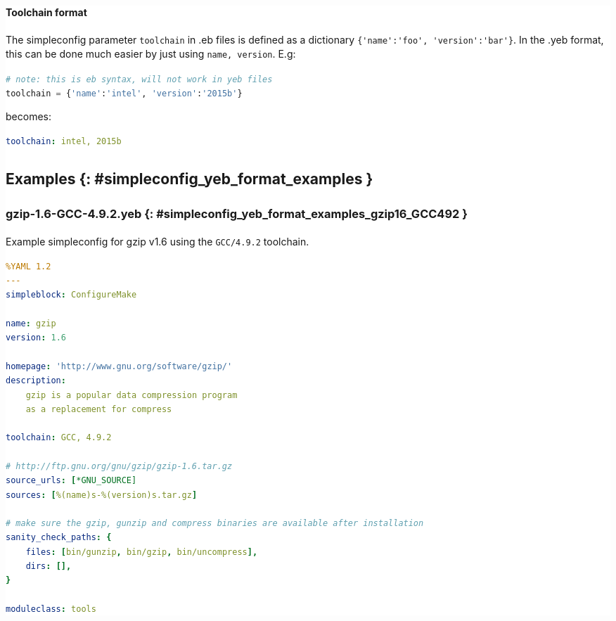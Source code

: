 #### Toolchain format

The simpleconfig parameter `toolchain` in .eb files is defined as a dictionary `{'name':'foo', 'version':'bar'}`. In
the .yeb format, this can be done much easier by just using `name, version`. E.g:

``` python
# note: this is eb syntax, will not work in yeb files
toolchain = {'name':'intel', 'version':'2015b'}
```

becomes:

``` yaml
toolchain: intel, 2015b
```


## Examples {: #simpleconfig_yeb_format_examples }


### gzip-1.6-GCC-4.9.2.yeb {: #simpleconfig_yeb_format_examples_gzip16_GCC492 }

Example simpleconfig for gzip v1.6 using the `GCC/4.9.2` toolchain.

``` yaml
%YAML 1.2
---
simpleblock: ConfigureMake

name: gzip
version: 1.6

homepage: 'http://www.gnu.org/software/gzip/'
description:
    gzip is a popular data compression program
    as a replacement for compress

toolchain: GCC, 4.9.2

# http://ftp.gnu.org/gnu/gzip/gzip-1.6.tar.gz
source_urls: [*GNU_SOURCE]
sources: [%(name)s-%(version)s.tar.gz]

# make sure the gzip, gunzip and compress binaries are available after installation
sanity_check_paths: {
    files: [bin/gunzip, bin/gzip, bin/uncompress],
    dirs: [],
}

moduleclass: tools
```

